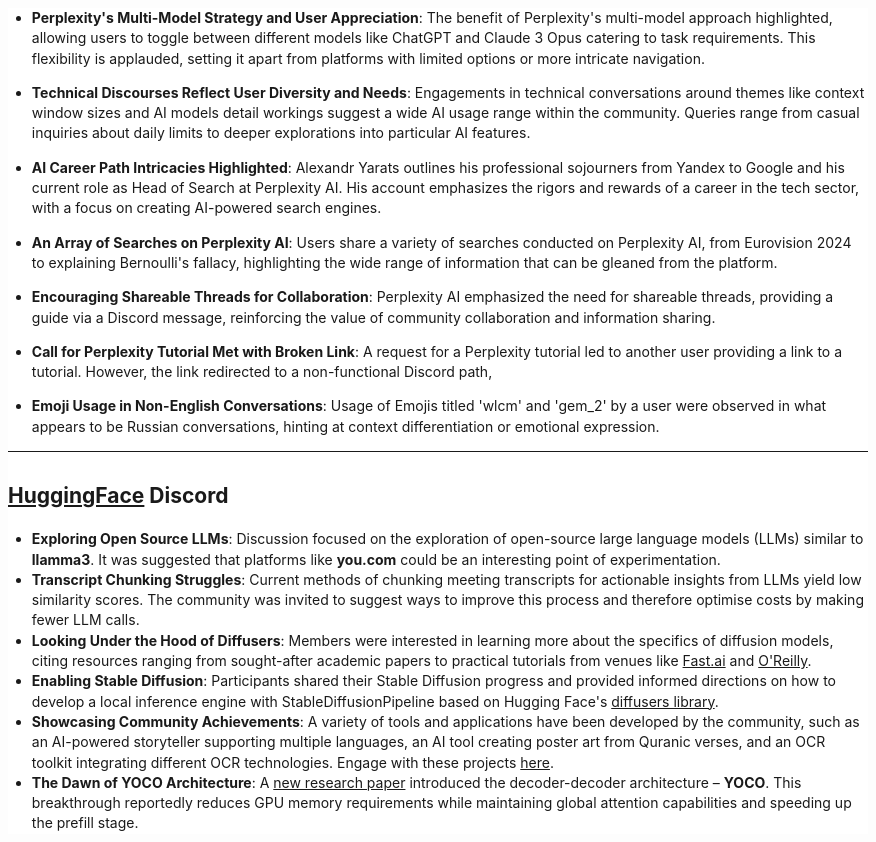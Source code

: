 - **Perplexity's Multi-Model Strategy and User Appreciation**: The benefit of Perplexity's multi-model approach highlighted, allowing users to toggle between different models like ChatGPT and Claude 3 Opus catering to task requirements. This flexibility is applauded, setting it apart from platforms with limited options or more intricate navigation.

- **Technical Discourses Reflect User Diversity and Needs**: Engagements in technical conversations around themes like context window sizes and AI models detail workings suggest a wide AI usage range within the community. Queries range from casual inquiries about daily limits to deeper explorations into particular AI features.

- **AI Career Path Intricacies Highlighted**: Alexandr Yarats outlines his professional sojourners from Yandex to Google and his current role as Head of Search at Perplexity AI. His account emphasizes the rigors and rewards of a career in the tech sector, with a focus on creating AI-powered search engines.

- **An Array of Searches on Perplexity AI**: Users share a variety of searches conducted on Perplexity AI, from Eurovision 2024 to explaining Bernoulli's fallacy, highlighting the wide range of information that can be gleaned from the platform.

- **Encouraging Shareable Threads for Collaboration**: Perplexity AI emphasized the need for shareable threads, providing a guide via a Discord message, reinforcing the value of community collaboration and information sharing.

- **Call for Perplexity Tutorial Met with Broken Link**: A request for a Perplexity tutorial led to another user providing a link to a tutorial. However, the link redirected to a non-functional Discord path,

- **Emoji Usage in Non-English Conversations**: Usage of Emojis titled 'wlcm' and 'gem_2' by a user were observed in what appears to be Russian conversations, hinting at context differentiation or emotional expression.




---



## [HuggingFace](https://discord.com/channels/879548962464493619) Discord

- **Exploring Open Source LLMs**: Discussion focused on the exploration of open-source large language models (LLMs) similar to **llamma3**. It was suggested that platforms like **you.com** could be an interesting point of experimentation.
- **Transcript Chunking Struggles**: Current methods of chunking meeting transcripts for actionable insights from LLMs yield low similarity scores. The community was invited to suggest ways to improve this process and therefore optimise costs by making fewer LLM calls.
- **Looking Under the Hood of Diffusers**: Members were interested in learning more about the specifics of diffusion models, citing resources ranging from sought-after academic papers to practical tutorials from venues like [Fast.ai](https://course.fast.ai/Lessons/part2.html) and [O'Reilly](https://www.oreilly.com/library/view/hands-on-generative-ai/9781098149239/).
- **Enabling Stable Diffusion**: Participants shared their Stable Diffusion progress and provided informed directions on how to develop a local inference engine with StableDiffusionPipeline based on Hugging Face's [diffusers library](https://huggingface.co/blog/stable_diffusion).
- **Showcasing Community Achievements**: A variety of tools and applications have been developed by the community, such as an AI-powered storyteller supporting multiple languages, an AI tool creating poster art from Quranic verses, and an OCR toolkit integrating different OCR technologies. Engage with these projects [here](https://huggingface.co/spaces).
- **The Dawn of YOCO Architecture**: A [new research paper](https://arxiv.org/abs/2405.05254) introduced the decoder-decoder architecture – **YOCO**. This breakthrough reportedly reduces GPU memory requirements while maintaining global attention capabilities and speeding up the prefill stage.
